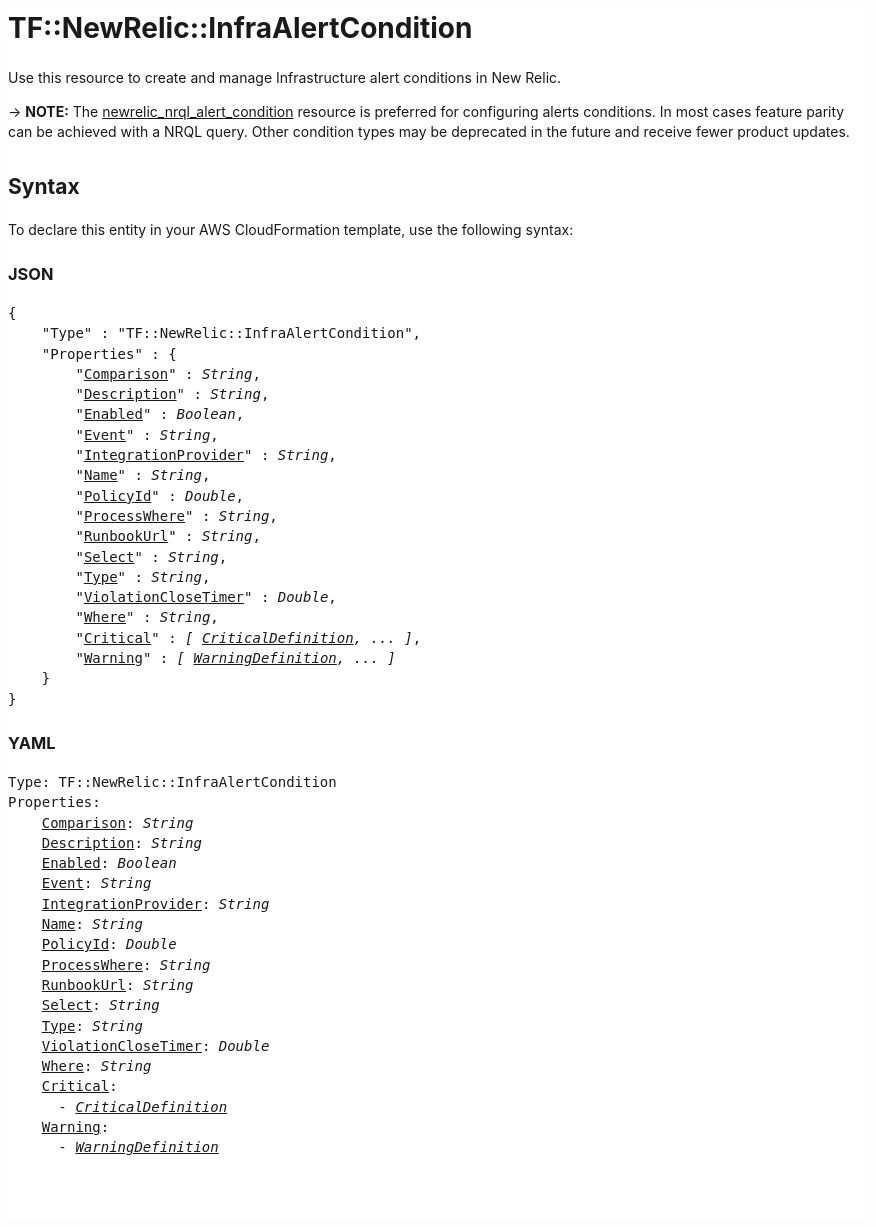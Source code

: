 # TF::NewRelic::InfraAlertCondition

Use this resource to create and manage Infrastructure alert conditions in New Relic.

-> **NOTE:** The [newrelic_nrql_alert_condition](nrql_alert_condition.html) resource is preferred for configuring alerts conditions. In most cases feature parity can be achieved with a NRQL query. Other condition types may be deprecated in the future and receive fewer product updates.

## Syntax

To declare this entity in your AWS CloudFormation template, use the following syntax:

### JSON

<pre>
{
    "Type" : "TF::NewRelic::InfraAlertCondition",
    "Properties" : {
        "<a href="#comparison" title="Comparison">Comparison</a>" : <i>String</i>,
        "<a href="#description" title="Description">Description</a>" : <i>String</i>,
        "<a href="#enabled" title="Enabled">Enabled</a>" : <i>Boolean</i>,
        "<a href="#event" title="Event">Event</a>" : <i>String</i>,
        "<a href="#integrationprovider" title="IntegrationProvider">IntegrationProvider</a>" : <i>String</i>,
        "<a href="#name" title="Name">Name</a>" : <i>String</i>,
        "<a href="#policyid" title="PolicyId">PolicyId</a>" : <i>Double</i>,
        "<a href="#processwhere" title="ProcessWhere">ProcessWhere</a>" : <i>String</i>,
        "<a href="#runbookurl" title="RunbookUrl">RunbookUrl</a>" : <i>String</i>,
        "<a href="#select" title="Select">Select</a>" : <i>String</i>,
        "<a href="#type" title="Type">Type</a>" : <i>String</i>,
        "<a href="#violationclosetimer" title="ViolationCloseTimer">ViolationCloseTimer</a>" : <i>Double</i>,
        "<a href="#where" title="Where">Where</a>" : <i>String</i>,
        "<a href="#critical" title="Critical">Critical</a>" : <i>[ <a href="criticaldefinition.md">CriticalDefinition</a>, ... ]</i>,
        "<a href="#warning" title="Warning">Warning</a>" : <i>[ <a href="warningdefinition.md">WarningDefinition</a>, ... ]</i>
    }
}
</pre>

### YAML

<pre>
Type: TF::NewRelic::InfraAlertCondition
Properties:
    <a href="#comparison" title="Comparison">Comparison</a>: <i>String</i>
    <a href="#description" title="Description">Description</a>: <i>String</i>
    <a href="#enabled" title="Enabled">Enabled</a>: <i>Boolean</i>
    <a href="#event" title="Event">Event</a>: <i>String</i>
    <a href="#integrationprovider" title="IntegrationProvider">IntegrationProvider</a>: <i>String</i>
    <a href="#name" title="Name">Name</a>: <i>String</i>
    <a href="#policyid" title="PolicyId">PolicyId</a>: <i>Double</i>
    <a href="#processwhere" title="ProcessWhere">ProcessWhere</a>: <i>String</i>
    <a href="#runbookurl" title="RunbookUrl">RunbookUrl</a>: <i>String</i>
    <a href="#select" title="Select">Select</a>: <i>String</i>
    <a href="#type" title="Type">Type</a>: <i>String</i>
    <a href="#violationclosetimer" title="ViolationCloseTimer">ViolationCloseTimer</a>: <i>Double</i>
    <a href="#where" title="Where">Where</a>: <i>String</i>
    <a href="#critical" title="Critical">Critical</a>: <i>
      - <a href="criticaldefinition.md">CriticalDefinition</a></i>
    <a href="#warning" title="Warning">Warning</a>: <i>
      - <a href="warningdefinition.md">WarningDefinition</a></i>